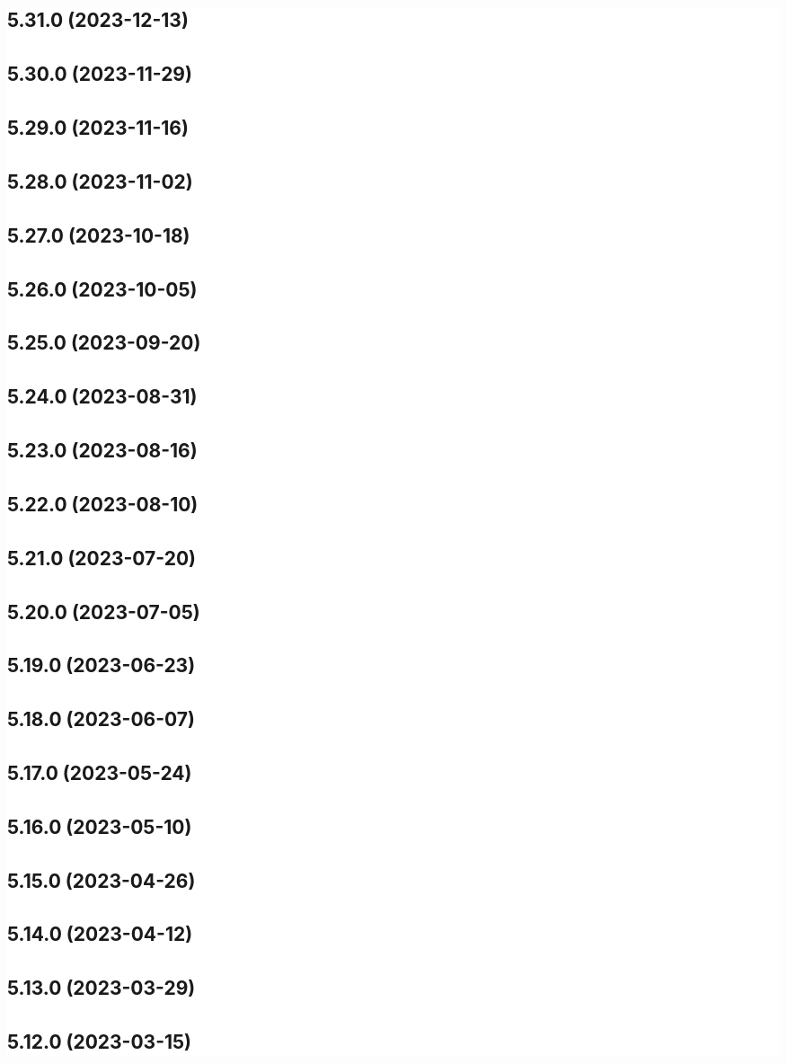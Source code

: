 ## 5.31.0 (2023-12-13)

## 5.30.0 (2023-11-29)

## 5.29.0 (2023-11-16)

## 5.28.0 (2023-11-02)

## 5.27.0 (2023-10-18)

## 5.26.0 (2023-10-05)

## 5.25.0 (2023-09-20)

## 5.24.0 (2023-08-31)

## 5.23.0 (2023-08-16)

## 5.22.0 (2023-08-10)

## 5.21.0 (2023-07-20)

## 5.20.0 (2023-07-05)

## 5.19.0 (2023-06-23)

## 5.18.0 (2023-06-07)

## 5.17.0 (2023-05-24)

## 5.16.0 (2023-05-10)

## 5.15.0 (2023-04-26)

## 5.14.0 (2023-04-12)

## 5.13.0 (2023-03-29)

## 5.12.0 (2023-03-15)
